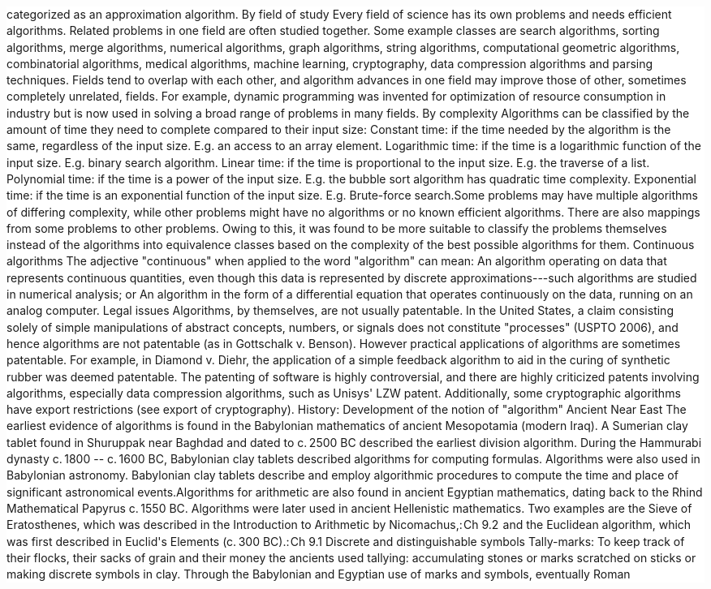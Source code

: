 categorized as an approximation algorithm. By field of study Every field
of science has its own problems and needs efficient algorithms. Related
problems in one field are often studied together. Some example classes
are search algorithms, sorting algorithms, merge algorithms, numerical
algorithms, graph algorithms, string algorithms, computational geometric
algorithms, combinatorial algorithms, medical algorithms, machine
learning, cryptography, data compression algorithms and parsing
techniques. Fields tend to overlap with each other, and algorithm
advances in one field may improve those of other, sometimes completely
unrelated, fields. For example, dynamic programming was invented for
optimization of resource consumption in industry but is now used in
solving a broad range of problems in many fields. By complexity
Algorithms can be classified by the amount of time they need to complete
compared to their input size: Constant time: if the time needed by the
algorithm is the same, regardless of the input size. E.g. an access to
an array element. Logarithmic time: if the time is a logarithmic
function of the input size. E.g. binary search algorithm. Linear time:
if the time is proportional to the input size. E.g. the traverse of a
list. Polynomial time: if the time is a power of the input size. E.g.
the bubble sort algorithm has quadratic time complexity. Exponential
time: if the time is an exponential function of the input size. E.g.
Brute-force search.Some problems may have multiple algorithms of
differing complexity, while other problems might have no algorithms or
no known efficient algorithms. There are also mappings from some
problems to other problems. Owing to this, it was found to be more
suitable to classify the problems themselves instead of the algorithms
into equivalence classes based on the complexity of the best possible
algorithms for them. Continuous algorithms The adjective \"continuous\"
when applied to the word \"algorithm\" can mean: An algorithm operating
on data that represents continuous quantities, even though this data is
represented by discrete approximations---such algorithms are studied in
numerical analysis; or An algorithm in the form of a differential
equation that operates continuously on the data, running on an analog
computer. Legal issues Algorithms, by themselves, are not usually
patentable. In the United States, a claim consisting solely of simple
manipulations of abstract concepts, numbers, or signals does not
constitute \"processes\" (USPTO 2006), and hence algorithms are not
patentable (as in Gottschalk v. Benson). However practical applications
of algorithms are sometimes patentable. For example, in Diamond v.
Diehr, the application of a simple feedback algorithm to aid in the
curing of synthetic rubber was deemed patentable. The patenting of
software is highly controversial, and there are highly criticized
patents involving algorithms, especially data compression algorithms,
such as Unisys\' LZW patent. Additionally, some cryptographic algorithms
have export restrictions (see export of cryptography). History:
Development of the notion of \"algorithm\" Ancient Near East The
earliest evidence of algorithms is found in the Babylonian mathematics
of ancient Mesopotamia (modern Iraq). A Sumerian clay tablet found in
Shuruppak near Baghdad and dated to c. 2500 BC described the earliest
division algorithm. During the Hammurabi dynasty c. 1800 -- c. 1600 BC,
Babylonian clay tablets described algorithms for computing formulas.
Algorithms were also used in Babylonian astronomy. Babylonian clay
tablets describe and employ algorithmic procedures to compute the time
and place of significant astronomical events.Algorithms for arithmetic
are also found in ancient Egyptian mathematics, dating back to the Rhind
Mathematical Papyrus c. 1550 BC. Algorithms were later used in ancient
Hellenistic mathematics. Two examples are the Sieve of Eratosthenes,
which was described in the Introduction to Arithmetic by Nicomachus,: Ch
9.2  and the Euclidean algorithm, which was first described in Euclid\'s
Elements (c. 300 BC).: Ch 9.1 Discrete and distinguishable symbols
Tally-marks: To keep track of their flocks, their sacks of grain and
their money the ancients used tallying: accumulating stones or marks
scratched on sticks or making discrete symbols in clay. Through the
Babylonian and Egyptian use of marks and symbols, eventually Roman